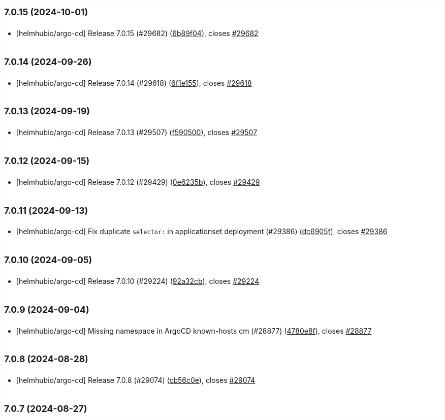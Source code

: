 ## <small>7.0.15 (2024-10-01)</small>

* [helmhubio/argo-cd] Release 7.0.15 (#29682) ([6b89f04](https://github.com/helmhub-io/charts/commit/6b89f04f14ccd7aa78811dea9642754899c102da)), closes [#29682](https://github.com/helmhub-io/charts/issues/29682)

## <small>7.0.14 (2024-09-26)</small>

* [helmhubio/argo-cd] Release 7.0.14 (#29618) ([6f1e155](https://github.com/helmhub-io/charts/commit/6f1e1550bad7dcb0d5cf63e8280baa2d9d7787da)), closes [#29618](https://github.com/helmhub-io/charts/issues/29618)

## <small>7.0.13 (2024-09-19)</small>

* [helmhubio/argo-cd] Release 7.0.13 (#29507) ([f590500](https://github.com/helmhub-io/charts/commit/f590500e460485aab7ac50f5e51fefb0d3ade9bd)), closes [#29507](https://github.com/helmhub-io/charts/issues/29507)

## <small>7.0.12 (2024-09-15)</small>

* [helmhubio/argo-cd] Release 7.0.12 (#29429) ([0e6235b](https://github.com/helmhub-io/charts/commit/0e6235be7f2d0c76bc99785ae39eb9ac44fa0dd5)), closes [#29429](https://github.com/helmhub-io/charts/issues/29429)

## <small>7.0.11 (2024-09-13)</small>

* [helmhubio/argo-cd] Fix duplicate `selector:` in applicationset deployment (#29386) ([dc6905f](https://github.com/helmhub-io/charts/commit/dc6905f9ca3d7ffaa59c0ac7d689ab91ade53a27)), closes [#29386](https://github.com/helmhub-io/charts/issues/29386)

## <small>7.0.10 (2024-09-05)</small>

* [helmhubio/argo-cd] Release 7.0.10 (#29224) ([92a32cb](https://github.com/helmhub-io/charts/commit/92a32cbbf02f492afaa562a98303cd7921348827)), closes [#29224](https://github.com/helmhub-io/charts/issues/29224)

## <small>7.0.9 (2024-09-04)</small>

* [helmhubio/argo-cd] Missing namespace in ArgoCD known-hosts cm (#28877) ([4780e8f](https://github.com/helmhub-io/charts/commit/4780e8fe5b70651fd1fc2c3c614583c42eacf150)), closes [#28877](https://github.com/helmhub-io/charts/issues/28877)

## <small>7.0.8 (2024-08-28)</small>

* [helmhubio/argo-cd] Release 7.0.8 (#29074) ([cb56c0e](https://github.com/helmhub-io/charts/commit/cb56c0ed43ffc75df71571dd2e032dadfaa9face)), closes [#29074](https://github.com/helmhub-io/charts/issues/29074)

## <small>7.0.7 (2024-08-27)</small>
